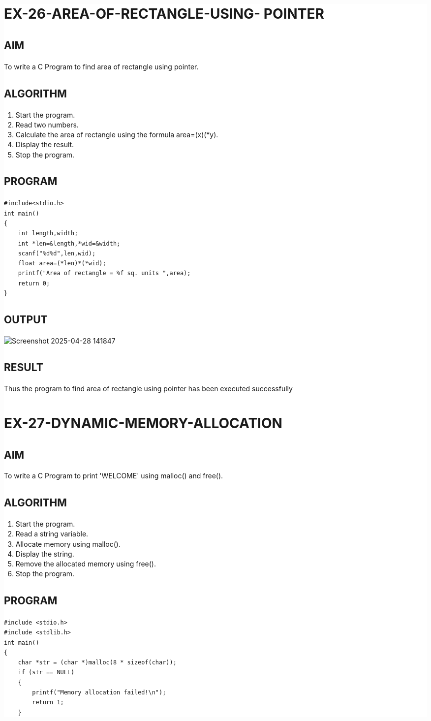 # EX-26-AREA-OF-RECTANGLE-USING- POINTER
## AIM
To write a C Program to find area of rectangle using pointer.

## ALGORITHM
1.	Start the program.
2.	Read two numbers.
3.	Calculate the area of rectangle using the formula area=(x)(*y).
4.	Display the result.
5.	Stop the program.

## PROGRAM
```
#include<stdio.h>
int main()
{
    int length,width;
    int *len=&length,*wid=&width;
    scanf("%d%d",len,wid);
    float area=(*len)*(*wid);
    printf("Area of rectangle = %f sq. units ",area);
    return 0;
}
```
## OUTPUT
![Screenshot 2025-04-28 141847](https://github.com/user-attachments/assets/09ca0300-50c2-449d-9efc-b279fca73066)

## RESULT
Thus the program to find area of rectangle using pointer has been executed successfully

# EX-27-DYNAMIC-MEMORY-ALLOCATION
## AIM
To write a C Program to print 'WELCOME' using malloc() and free().

## ALGORITHM
1.	Start the program.
2.	Read a string variable.
3.	Allocate memory using malloc().
4.	Display the string.
5.	Remove the allocated memory using free().
6.	Stop the program.

## PROGRAM
```
#include <stdio.h>
#include <stdlib.h>
int main()
{
    char *str = (char *)malloc(8 * sizeof(char));
    if (str == NULL)
    {
        printf("Memory allocation failed!\n");
        return 1; 
    }
```